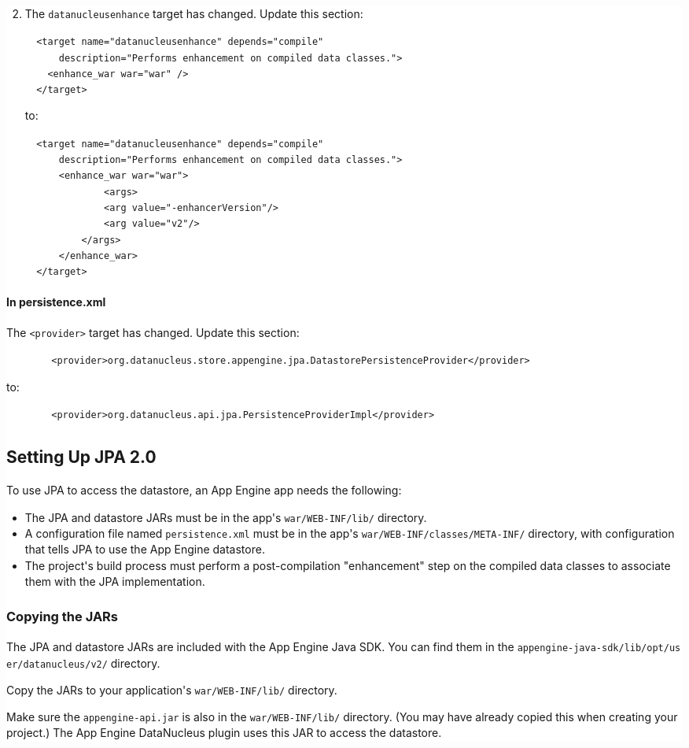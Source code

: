 2.  The `datanucleusenhance` target has changed. Update this section:  

    ```
      <target name="datanucleusenhance" depends="compile"
          description="Performs enhancement on compiled data classes.">
        <enhance_war war="war" />
      </target>
    ```

      
    to:  

    ```
      <target name="datanucleusenhance" depends="compile"
          description="Performs enhancement on compiled data classes.">
          <enhance_war war="war">
                  <args>
                  <arg value="-enhancerVersion"/>
                  <arg value="v2"/>
              </args>
          </enhance_war>
      </target>
    ```

#### In persistence.xml

The `<provider>` target has changed. Update this section:

```
        <provider>org.datanucleus.store.appengine.jpa.DatastorePersistenceProvider</provider>
```

to:

```
        <provider>org.datanucleus.api.jpa.PersistenceProviderImpl</provider>
```

## Setting Up JPA 2.0

To use JPA to access the datastore, an App Engine app needs the following:

-   The JPA and datastore JARs must be in the app's `war/WEB-INF/lib/` directory.
-   A configuration file named `persistence.xml` must be in the app's `war/WEB-INF/classes/META-INF/` directory, with configuration that tells JPA to use the App Engine datastore.
-   The project's build process must perform a post-compilation "enhancement" step on the compiled data classes to associate them with the JPA implementation.

### Copying the JARs

The JPA and datastore JARs are included with the App Engine Java SDK. You can find them in the `appengine-java-sdk/lib/opt/user/datanucleus/v2/` directory.

Copy the JARs to your application's `war/WEB-INF/lib/` directory.

Make sure the `appengine-api.jar` is also in the `war/WEB-INF/lib/` directory. (You may have already copied this when creating your project.) The App Engine DataNucleus plugin uses this JAR to access the datastore.
